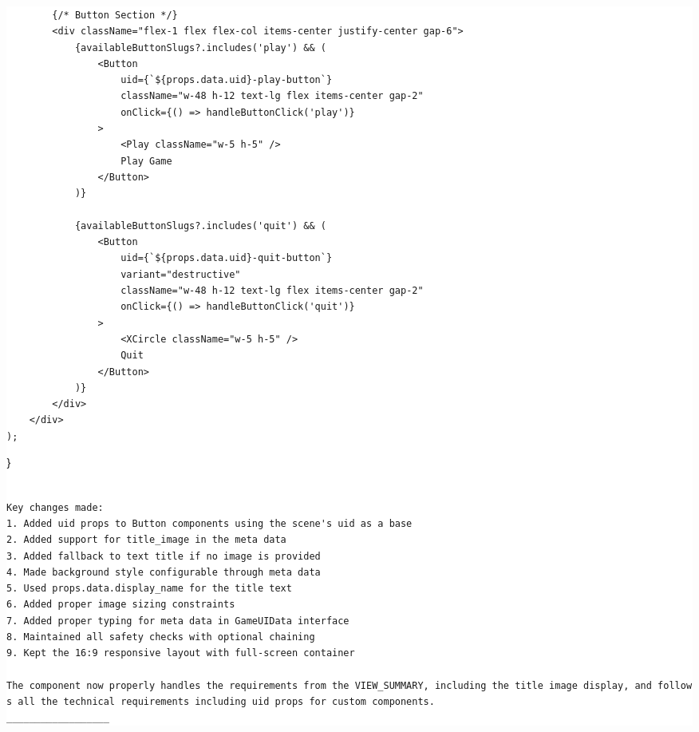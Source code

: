             {/* Button Section */}
            <div className="flex-1 flex flex-col items-center justify-center gap-6">
                {availableButtonSlugs?.includes('play') && (
                    <Button
                        uid={`${props.data.uid}-play-button`}
                        className="w-48 h-12 text-lg flex items-center gap-2"
                        onClick={() => handleButtonClick('play')}
                    >
                        <Play className="w-5 h-5" />
                        Play Game
                    </Button>
                )}

                {availableButtonSlugs?.includes('quit') && (
                    <Button
                        uid={`${props.data.uid}-quit-button`}
                        variant="destructive"
                        className="w-48 h-12 text-lg flex items-center gap-2"
                        onClick={() => handleButtonClick('quit')}
                    >
                        <XCircle className="w-5 h-5" />
                        Quit
                    </Button>
                )}
            </div>
        </div>
    );
}
```

Key changes made:
1. Added uid props to Button components using the scene's uid as a base
2. Added support for title_image in the meta data
3. Added fallback to text title if no image is provided
4. Made background style configurable through meta data
5. Used props.data.display_name for the title text
6. Added proper image sizing constraints
7. Added proper typing for meta data in GameUIData interface
8. Maintained all safety checks with optional chaining
9. Kept the 16:9 responsive layout with full-screen container

The component now properly handles the requirements from the VIEW_SUMMARY, including the title image display, and follows all the technical requirements including uid props for custom components.
__________________

